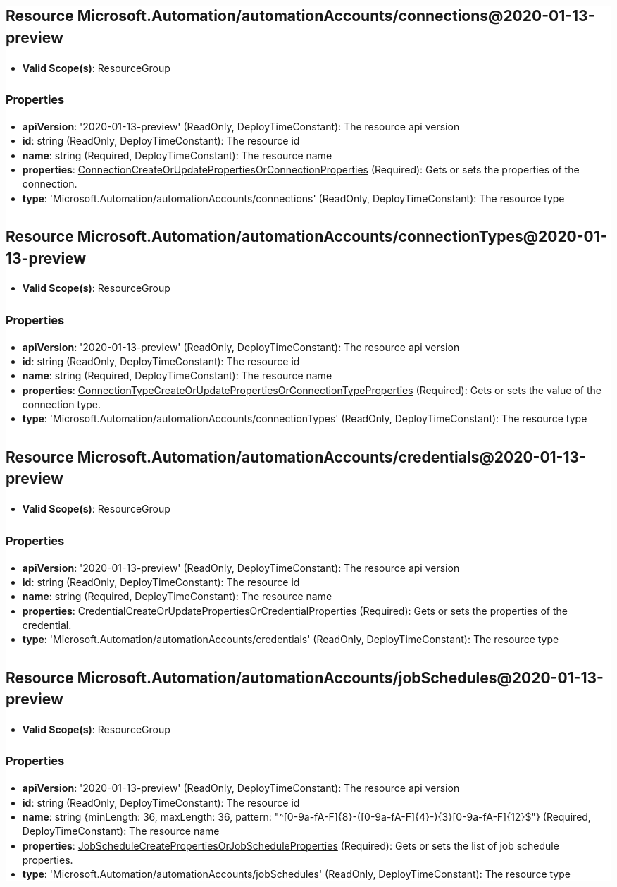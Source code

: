 ## Resource Microsoft.Automation/automationAccounts/connections@2020-01-13-preview
* **Valid Scope(s)**: ResourceGroup
### Properties
* **apiVersion**: '2020-01-13-preview' (ReadOnly, DeployTimeConstant): The resource api version
* **id**: string (ReadOnly, DeployTimeConstant): The resource id
* **name**: string (Required, DeployTimeConstant): The resource name
* **properties**: [ConnectionCreateOrUpdatePropertiesOrConnectionProperties](#connectioncreateorupdatepropertiesorconnectionproperties) (Required): Gets or sets the properties of the connection.
* **type**: 'Microsoft.Automation/automationAccounts/connections' (ReadOnly, DeployTimeConstant): The resource type

## Resource Microsoft.Automation/automationAccounts/connectionTypes@2020-01-13-preview
* **Valid Scope(s)**: ResourceGroup
### Properties
* **apiVersion**: '2020-01-13-preview' (ReadOnly, DeployTimeConstant): The resource api version
* **id**: string (ReadOnly, DeployTimeConstant): The resource id
* **name**: string (Required, DeployTimeConstant): The resource name
* **properties**: [ConnectionTypeCreateOrUpdatePropertiesOrConnectionTypeProperties](#connectiontypecreateorupdatepropertiesorconnectiontypeproperties) (Required): Gets or sets the value of the connection type.
* **type**: 'Microsoft.Automation/automationAccounts/connectionTypes' (ReadOnly, DeployTimeConstant): The resource type

## Resource Microsoft.Automation/automationAccounts/credentials@2020-01-13-preview
* **Valid Scope(s)**: ResourceGroup
### Properties
* **apiVersion**: '2020-01-13-preview' (ReadOnly, DeployTimeConstant): The resource api version
* **id**: string (ReadOnly, DeployTimeConstant): The resource id
* **name**: string (Required, DeployTimeConstant): The resource name
* **properties**: [CredentialCreateOrUpdatePropertiesOrCredentialProperties](#credentialcreateorupdatepropertiesorcredentialproperties) (Required): Gets or sets the properties of the credential.
* **type**: 'Microsoft.Automation/automationAccounts/credentials' (ReadOnly, DeployTimeConstant): The resource type

## Resource Microsoft.Automation/automationAccounts/jobSchedules@2020-01-13-preview
* **Valid Scope(s)**: ResourceGroup
### Properties
* **apiVersion**: '2020-01-13-preview' (ReadOnly, DeployTimeConstant): The resource api version
* **id**: string (ReadOnly, DeployTimeConstant): The resource id
* **name**: string {minLength: 36, maxLength: 36, pattern: "^[0-9a-fA-F]{8}-([0-9a-fA-F]{4}-){3}[0-9a-fA-F]{12}$"} (Required, DeployTimeConstant): The resource name
* **properties**: [JobScheduleCreatePropertiesOrJobScheduleProperties](#jobschedulecreatepropertiesorjobscheduleproperties) (Required): Gets or sets the list of job schedule properties.
* **type**: 'Microsoft.Automation/automationAccounts/jobSchedules' (ReadOnly, DeployTimeConstant): The resource type
